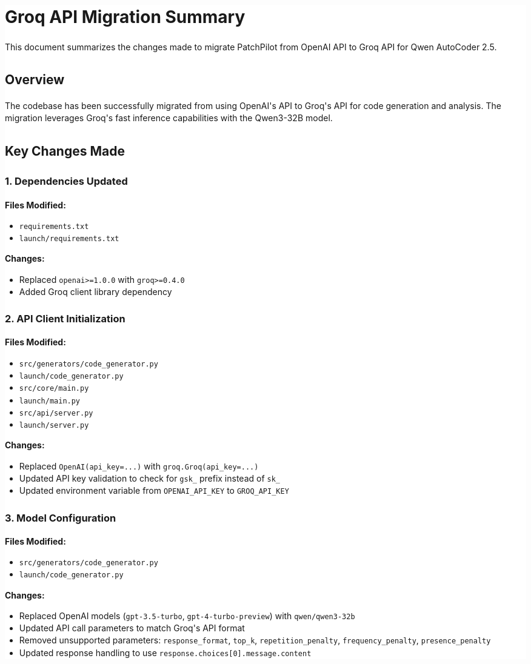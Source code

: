 # Groq API Migration Summary

This document summarizes the changes made to migrate PatchPilot from OpenAI API to Groq API for Qwen AutoCoder 2.5.

## Overview

The codebase has been successfully migrated from using OpenAI's API to Groq's API for code generation and analysis. The migration leverages Groq's fast inference capabilities with the Qwen3-32B model.

## Key Changes Made

### 1. Dependencies Updated

**Files Modified:**
- `requirements.txt`
- `launch/requirements.txt`

**Changes:**
- Replaced `openai>=1.0.0` with `groq>=0.4.0`
- Added Groq client library dependency

### 2. API Client Initialization

**Files Modified:**
- `src/generators/code_generator.py`
- `launch/code_generator.py`
- `src/core/main.py`
- `launch/main.py`
- `src/api/server.py`
- `launch/server.py`

**Changes:**
- Replaced `OpenAI(api_key=...)` with `groq.Groq(api_key=...)`
- Updated API key validation to check for `gsk_` prefix instead of `sk_`
- Updated environment variable from `OPENAI_API_KEY` to `GROQ_API_KEY`

### 3. Model Configuration

**Files Modified:**
- `src/generators/code_generator.py`
- `launch/code_generator.py`

**Changes:**
- Replaced OpenAI models (`gpt-3.5-turbo`, `gpt-4-turbo-preview`) with `qwen/qwen3-32b`
- Updated API call parameters to match Groq's API format
- Removed unsupported parameters: `response_format`, `top_k`, `repetition_penalty`, `frequency_penalty`, `presence_penalty`
- Updated response handling to use `response.choices[0].message.content`
